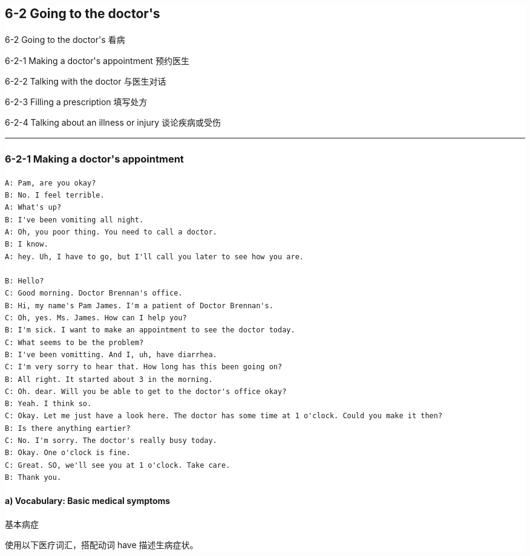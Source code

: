 ## 6-2 Going to the doctor's

6-2    Going to the doctor's 看病

6-2-1 Making a doctor's appointment 预约医生

6-2-2 Talking with the doctor 与医生对话

6-2-3 Filling a prescription 填写处方

6-2-4 Talking about an illness or injury 谈论疾病或受伤

----

### 6-2-1 Making a doctor's appointment

```
A: Pam, are you okay? 
B: No. I feel terrible.
A: What's up?
B: I've been vomiting all night.
A: Oh, you poor thing. You need to call a doctor.
B: I know.
A: hey. Uh, I have to go, but I'll call you later to see how you are.

B: Hello?
C: Good morning. Doctor Brennan's office.
B: Hi, my name's Pam James. I'm a patient of Doctor Brennan's.
C: Oh, yes. Ms. James. How can I help you?
B: I'm sick. I want to make an appointment to see the doctor today.
C: What seems to be the problem?
B: I've been vomitting. And I, uh, have diarrhea.
C: I'm very sorry to hear that. How long has this been going on?
B: All right. It started about 3 in the morning.
C: Oh. dear. Will you be able to get to the doctor's office okay?
B: Yeah. I think so.
C: Okay. Let me just have a look here. The doctor has some time at 1 o'clock. Could you make it then?
B: Is there anything eartier?
C: No. I'm sorry. The doctor's really busy today.
B: Okay. One o'clock is fine.
C: Great. SO, we'll see you at 1 o'clock. Take care.
B: Thank you.

```



#### a) Vocabulary: Basic medical symptoms

基本病症


使用以下医疗词汇，搭配动词 have 描述生病症状。

